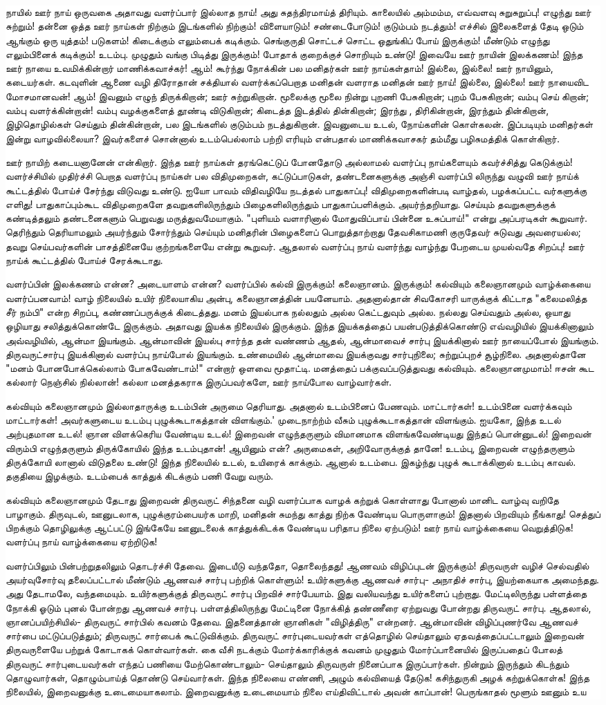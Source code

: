 நாயில் ஊர் நாய் ஒருவகை அதாவது வளர்ப்பார் இல்லாத நாய்! அது சுதந்திரமாய்த் திரியும். காலையில் அம்மம்ம, எவ்வளவு சுறுசுறுப்பு! எழுந்து ஊர் சுற்றும்! தன்னை ஒத்த ஊர் நாய்கள் நிற்கும் இடங்களில் நிற்கும்! விளையாடும்! சண்டைபோடும்! குடும்பம் நடத்தும்! எச்சில் இலைகளைத் தேடி ஒடும் ஆங்கும் ஒரு யுத்தம்! படுகளம்! கிடைக்கும் எலும்பைக் கடிக்கும். செங்குருதி சொட்டச் சொட்ட ஒதுங்கிப் போய் இருக்கும்! மீண்டும் எழுந்து எலும்பினைக் கடிக்கும்! உடம்பு. முழுதும் வங்கு பிடித்து இருக்கும்! போதாக் குறைக்குச் சொறியும் உண்டு! இவையே ஊர் நாயின் இலக்கணம்! இந்த ஊர் நாயை உவமிக்கின்றார் மாணிக்கவாச்கர்! ஆம்! கூர்ந்து நோக்கின் பல மனிதர்கள் ஊர் நாய்கள்தாம்! இல்லை, இல்லை! ஊர் நாயினும், கடையர்கள். கடவுளின் ஆணை வழி திரோதான் சக்தியால் வளர்க்கப்பெறாத மனிதன் வளராத மனிதன் ஊர் நாய்! இல்லை, இல்லை! ஊர் நாயைவிட மோசமானவன்! ஆம்! இவனும் எழுந் திருக்கிறான்; ஊர் சுற்றுகிறான். மூலைக்கு மூலை நின்று புறணி பேசுகிறான்; புறம் பேசுகிறான்; வம்பு செய் கிறான்; வம்பு வளர்க்கின்றான்! வம்பு வழக்குகளைத் தூண்டி விடுகிறான்; கிடைத்த இடத்தில் தின்கிறான்; இரந்து , திரிகின்றான், இரந்தும் தின்கிறான், இழிதொழில்கள் செய்தும் தின்கின்றான், பல இடங்களில் குடும்பம் நடத்துகிறான். இவனுடைய உடல், நோய்களின் கொள்கலன். இப்படியும் மனிதர்கள் இன்று வாழவில்லையா? இவர்களைச் சொன்னால் உடம்பெல்லாம் பற்றி எரியும் என்பதால் மாணிக்கவாசகர் தம்மீது பழிசுமத்திக் கொள்கிறார்.  

ஊர் நாயிற் கடையனானேன் என்கிறார். இந்த ஊர் நாய்கள் தரங்கெட்டுப் போனதோடு அல்லாமல் வளர்ப்பு நாய்களையும் கவர்ச்சித்து கெடுக்கும்! வளர்ச்சியில் முதிர்ச்சி பெறாத வளர்ப்பு நாய்கள் பல விதிமுறைகள், கட்டுப்பாடுகள், தண்டனைகளுக்கு அஞ்சி வளர்ப்பி லிருந்து வழுவி ஊர் நாய்க் கூட்டத்தில் போய்ச் சேர்ந்து விடுவது உண்டு. ஐயோ பாவம் விதிவழியே நடத்தல் பாதுகாப்பு! விதிமுறைகளின்படி வாழ்தல், பழக்கப்பட்ட வர்களுக்கு எளிது! பாதுகாப்பும்கூட விதிமுறைகளே தவறுகளிலிருந்தும் பிழைகளிலிருந்தும் பாதுகாப்பளிக்கும். அயர்ந்தறியாது. செய்யும் தவறுகளுக்குக் கண்டித்தலும் தண்டனைகளும் பெறுவது மருத்துவமேயாகும். "புளியம் வளாரினால் மோதுவிப்பாய் பின்னை உசுப்பாய்!" என்று அப்பரடிகள் கூறுவார். தெரிந்தும் தெரியாமலும் அயர்ந்தும் சோர்ந்தும் செய்யும் மனிதரின் பிழைகளைப் பொறுத்தாற்றாது தேவசிகாமணி குருதேவர் சுடுவது அவரையல்ல; தவறு செய்பவர்களின் பாசத்தினையே குற்றங்களையே என்று கூறுவர். ஆதலால் வளர்ப்பு நாய் வளர்ந்து வாழ்ந்து பேறடைய முயல்வதே சிறப்பு! ஊர் நாய்க் கூட்டத்தில் போய்ச் சேரக்கூடாது.  

வளர்ப்பின் இலக்கணம் என்ன? அடையாளம் என்ன? வளர்ப்பில் கல்வி இருக்கும்! கலைஞானம். இருக்கும்! கல்வியும் கலைஞானமும் வாழ்க்கையை வளர்ப்பனவாம்! வாழ் நிலையில் உயிர் நிலையாகிய அன்பு, கலைஞானத்தின் பயனேயாம். அதனால்தான் சிவகோசரி யாருக்குக் கிட்டாத "கலைமலித்த சீர் நம்பி" என்ற சிறப்பு, கண்ணப்பருக்குக் கிடைத்தது. மனம் இயல்பாக நல்லதும் அல்ல கெட்டதுவும் அல்ல. நல்லது செய்வதும் அல்ல, ஒயாது ஒழியாது சலித்துக்கொண்டே இருக்கும். அதாவது இயக்க நிலையில் இருக்கும். இந்த இயக்கத்தைப் பயன்படுத்திக்கொண்டு எவ்வழியில் இயக்கினாலும் அவ்வழியில், ஆன்மா இயங்கும். ஆன்மாவின் இயல்பு சார்ந்த தன் வண்ணம் ஆதல், ஆன்மாவைச் சார்பு இயக்கினால் ஊர் நாயைப்போல் இயங்கும். திருவருட்சார்பு இயக்கினால் வளர்ப்பு நாய்போல் இயங்கும். உண்மையில் ஆன்மாவை இயக்குவது சார்புநிலை; சுற்றுப்புறச் சூழ்நிலை. அதனால்தானே "மனம் போனபோக்கெல்லாம் போகவேண்டாம்!" என்றார் ஒளவை மூதாட்டி. மனத்தைப் பக்குவப்படுத்துவது கல்வியும். கலைஞானமுமாம்! ஈசன் கூட கல்லார் நெஞ்சில் நில்லான்! கல்லா மனத்தகராக இருப்பவர்களே, ஊர் நாய்போல வாழ்வார்கள்.  

கல்வியும் கலைஞானமும் இல்லாதாருக்கு உடம்பின் அருமை தெரியாது. அதனால் உடம்பினைப் பேணவும். மாட்டார்கள்! உடம்பினை வளர்க்கவும் மாட்டார்கள்! அவர்களுடைய உடம்பு புழுக்கூடாகத்தான் விளங்கும்.' முடைநாற்ற்ம் வீசும் புழுக்கூடாகத்தான் விளங்கும். ஐயகோ, இந்த உடல் அற்புதமான உடல்! ஞான விளக்கெரிய வேண்டிய உடல்! இறைவன் எழுந்தருளும் விமானமாக விளங்கவேண்டியது இந்தப் பொன்னுடல்! இறைவன் விரும்பி எழுந்தருளும் திருக்கோயில் இந்த உடம்புதான்! ஆயினும் என்? அருமைகள், அறிவோருக்குத் தானே! உடம்பு, இறைவன் எழுந்தருளும் திருக்கோயி லானால் விடுதலை உண்டு! இந்த நிலையில் உடல், உயிரைக் காக்கும். ஆனால் உடம்பை. இகழ்ந்து புழுக் கூடாக்கினால் உடம்பு காவல். தகுதியை இழக்கும். உடம்பைக் காத்துக் கிடக்கும் பணி வேறு வரும்.  

கல்வியும் கலைஞானமும் தேடாது இறைவன் திருவருட் சிந்தனை வழி வளர்ப்பாக வாழக் கற்றுக் கொள்ளாது போனால் மானிட வாழ்வு வறிதே பாழாகும். திருவுடல், ஊனுடலாக, புழுக்குரம்பையர்க மாறி, மனிதன் சுமந்து காத்து நிற்க வேண்டிய பொருளாகும்! இதனால் பிறவியும் நீங்காது! செத்துப் பிறக்கும் தொழிலுக்கு ஆட்பட்டு இங்கேயே ஊனுடலைக் காத்துக்கிடக்க வேண்டிய பரிதாப நிலை ஏற்படும்! ஊர் நாய் வாழ்க்கையை வெறுத்திடுக! வளர்ப்பு நாய் வாழ்க்கையை ஏற்றிடுக!  

வளர்ப்பிலும் பின்பற்றுதலிலும் தொடர்ச்சி தேவை. இடையீடு வந்ததோ, தொலைந்தது! ஆணவம் விழிப்புடன் இருக்கும்! திருவருள் வழிச் செல்வதில் அயர்வுசோர்வு தலைப்பட்டால் மீண்டும் ஆணவச் சார்பு பற்றிக் கொள்ளும்! உயிர்களுக்கு ஆணவச் சார்பு- அநாதிச் சார்பு, இயற்கையாக அமைந்தது. அது தேடாமலே, வந்தமையும். உயிர்களுக்குத் திருவருட் சார்பு பிறவிச் சார்பேயாம். இது வலியவந்து உயிர்களைப் புற்றாது. மேட்டிலிருந்து பள்ளத்தை நோக்கி ஓடும் புனல் போன்றது ஆணவச் சார்பு. பள்ளத்திலிருந்து மேட்டினை நோக்கித் தண்ணீரை ஏற்றுவது போன்றது திருவருட் சார்பு. ஆதலால், ஞானப்பயிற்சியில்- திருவருட் சார்பில் கவனம் தேவை. இதனைத்தான் ஞானிகள் "விழித்திரு" என்றனர். ஆன்மாவின் விழிப்புணர்வே ஆணவச் சார்பை மட்டுப்படுத்தும்; திருவருட் சார்பைக் கூட்டுவிக்கும். திருவருட் சார்புடையவர்கள் எத்தொழில் செய்தாலும் ஏதவத்தைப்பட்டாலும் இறைவன் திருவருளையே பற்றுக் கோடாகக் கொள்வார்கள். கை வீசி நடக்கும் மோர்க்காரிக்குக் கவனம் முழுதும் மோர்ப்பானையில் இருப்பதைப் போலத் திருவருட் சார்புடையவர்கள் எந்தப் பணியை மேற்கொண்டாலும்- செய்தாலும் திருவருள் நினைப்பாக இருப்பார்கள். நின்றும் இருந்தும் கிடந்தும் தொழுவார்கள், தொழும்பாய்த் தொண்டு செய்வார்கள். இந்த நிலையை எண்ணி, அழும் கல்வியைத் தேடுக! கசிந்துருகி அழக் கற்றுக்கொள்க! இந்த நிலையில், இறைவனுக்கு உடைமையாகலாம். இறைவனுக்கு உடைமையாம் நிலை எய்திவிட்டால் அவன் காப்பான்! பெருங்காதல் மூளும் ஊனும் உய